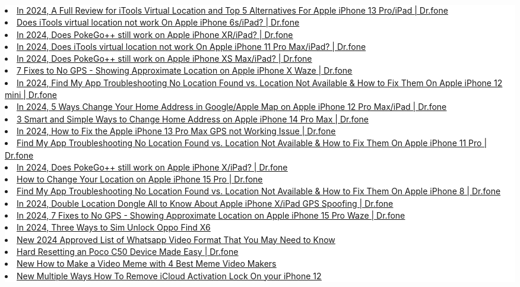 <li><a href="https://iphone-location.techidaily.com/in-2024-a-full-review-for-itools-virtual-location-and-top-5-alternatives-for-apple-iphone-13-proipad-drfone-by-drfone-virtual-ios/"><u>In 2024, A Full Review for iTools Virtual Location and Top 5 Alternatives For Apple iPhone 13 Pro/iPad | Dr.fone</u></a></li>
<li><a href="https://iphone-location.techidaily.com/does-itools-virtual-location-not-work-on-apple-iphone-6sipad-drfone-by-drfone-virtual-ios/"><u>Does iTools virtual location not work On Apple iPhone 6s/iPad? | Dr.fone</u></a></li>
<li><a href="https://iphone-location.techidaily.com/in-2024-does-pokegoplusplus-still-work-on-apple-iphone-xripad-drfone-by-drfone-virtual-ios/"><u>In 2024, Does PokeGo++ still work on Apple iPhone XR/iPad? | Dr.fone</u></a></li>
<li><a href="https://iphone-location.techidaily.com/in-2024-does-itools-virtual-location-not-work-on-apple-iphone-11-pro-maxipad-drfone-by-drfone-virtual-ios/"><u>In 2024, Does iTools virtual location not work On Apple iPhone 11 Pro Max/iPad? | Dr.fone</u></a></li>
<li><a href="https://iphone-location.techidaily.com/in-2024-does-pokegoplusplus-still-work-on-apple-iphone-xs-maxipad-drfone-by-drfone-virtual-ios/"><u>In 2024, Does PokeGo++ still work on Apple iPhone XS Max/iPad? | Dr.fone</u></a></li>
<li><a href="https://iphone-location.techidaily.com/7-fixes-to-no-gps-showing-approximate-location-on-apple-iphone-x-waze-drfone-by-drfone-virtual-ios/"><u>7 Fixes to No GPS - Showing Approximate Location on Apple iPhone X Waze | Dr.fone</u></a></li>
<li><a href="https://iphone-location.techidaily.com/in-2024-find-my-app-troubleshooting-no-location-found-vs-location-not-available-and-how-to-fix-them-on-apple-iphone-12-mini-drfone-by-drfone-virtual-ios/"><u>In 2024, Find My App Troubleshooting No Location Found vs. Location Not Available & How to Fix Them On Apple iPhone 12 mini | Dr.fone</u></a></li>
<li><a href="https://iphone-location.techidaily.com/in-2024-5-ways-change-your-home-address-in-googleapple-map-on-apple-iphone-12-pro-maxipad-drfone-by-drfone-virtual-ios/"><u>In 2024, 5 Ways Change Your Home Address in Google/Apple Map on Apple iPhone 12 Pro Max/iPad | Dr.fone</u></a></li>
<li><a href="https://iphone-location.techidaily.com/3-smart-and-simple-ways-to-change-home-address-on-apple-iphone-14-pro-max-drfone-by-drfone-virtual-ios/"><u>3 Smart and Simple Ways to Change Home Address on Apple iPhone 14 Pro Max | Dr.fone</u></a></li>
<li><a href="https://iphone-location.techidaily.com/in-2024-how-to-fix-the-apple-iphone-13-pro-max-gps-not-working-issue-drfone-by-drfone-virtual-ios/"><u>In 2024, How to Fix the Apple iPhone 13 Pro Max GPS not Working Issue | Dr.fone</u></a></li>
<li><a href="https://iphone-location.techidaily.com/find-my-app-troubleshooting-no-location-found-vs-location-not-available-and-how-to-fix-them-on-apple-iphone-11-pro-drfone-by-drfone-virtual-ios/"><u>Find My App Troubleshooting No Location Found vs. Location Not Available & How to Fix Them On Apple iPhone 11 Pro | Dr.fone</u></a></li>
<li><a href="https://iphone-location.techidaily.com/in-2024-does-pokegoplusplus-still-work-on-apple-iphone-xipad-drfone-by-drfone-virtual-ios/"><u>In 2024, Does PokeGo++ still work on Apple iPhone X/iPad? | Dr.fone</u></a></li>
<li><a href="https://iphone-location.techidaily.com/how-to-change-your-location-on-apple-iphone-15-pro-drfone-by-drfone-virtual-ios/"><u>How to Change Your Location on Apple iPhone 15 Pro | Dr.fone</u></a></li>
<li><a href="https://iphone-location.techidaily.com/find-my-app-troubleshooting-no-location-found-vs-location-not-available-and-how-to-fix-them-on-apple-iphone-8-drfone-by-drfone-virtual-ios/"><u>Find My App Troubleshooting No Location Found vs. Location Not Available & How to Fix Them On Apple iPhone 8 | Dr.fone</u></a></li>
<li><a href="https://iphone-location.techidaily.com/in-2024-double-location-dongle-all-to-know-about-apple-iphone-xipad-gps-spoofing-drfone-by-drfone-virtual-ios/"><u>In 2024, Double Location Dongle All to Know About Apple iPhone X/iPad GPS Spoofing | Dr.fone</u></a></li>
<li><a href="https://iphone-location.techidaily.com/in-2024-7-fixes-to-no-gps-showing-approximate-location-on-apple-iphone-15-pro-waze-drfone-by-drfone-virtual-ios/"><u>In 2024, 7 Fixes to No GPS - Showing Approximate Location on Apple iPhone 15 Pro Waze | Dr.fone</u></a></li>
<li><a href="https://sim-unlock.techidaily.com/in-2024-three-ways-to-sim-unlock-oppo-find-x6-by-drfone-android/"><u>In 2024, Three Ways to Sim Unlock Oppo Find X6</u></a></li>
<li><a href="https://ai-editing-video.techidaily.com/new-2024-approved-list-of-whatsapp-video-format-that-you-may-need-to-know/"><u>New 2024 Approved List of Whatsapp Video Format That You May Need to Know</u></a></li>
<li><a href="https://techidaily.com/hard-resetting-an-poco-c50-device-made-easy-drfone-by-drfone-reset-android-reset-android/"><u>Hard Resetting an Poco C50 Device Made Easy | Dr.fone</u></a></li>
<li><a href="https://meme-emoji.techidaily.com/new-how-to-make-a-video-meme-with-4-best-meme-video-makers/"><u>New How to Make a Video Meme with 4 Best Meme Video Makers</u></a></li>
<li><a href="https://activate-lock.techidaily.com/new-multiple-ways-how-to-remove-icloud-activation-lock-on-your-iphone-12-by-drfone-ios/"><u>New Multiple Ways How To Remove iCloud Activation Lock On your iPhone 12</u></a></li>